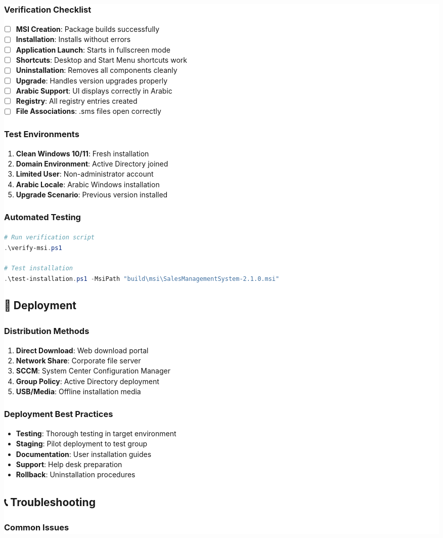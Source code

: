 ### Verification Checklist

- [ ] **MSI Creation**: Package builds successfully
- [ ] **Installation**: Installs without errors
- [ ] **Application Launch**: Starts in fullscreen mode
- [ ] **Shortcuts**: Desktop and Start Menu shortcuts work
- [ ] **Uninstallation**: Removes all components cleanly
- [ ] **Upgrade**: Handles version upgrades properly
- [ ] **Arabic Support**: UI displays correctly in Arabic
- [ ] **Registry**: All registry entries created
- [ ] **File Associations**: .sms files open correctly

### Test Environments

1. **Clean Windows 10/11**: Fresh installation
2. **Domain Environment**: Active Directory joined
3. **Limited User**: Non-administrator account
4. **Arabic Locale**: Arabic Windows installation
5. **Upgrade Scenario**: Previous version installed

### Automated Testing

```powershell
# Run verification script
.\verify-msi.ps1

# Test installation
.\test-installation.ps1 -MsiPath "build\msi\SalesManagementSystem-2.1.0.msi"
```

## 🚀 Deployment

### Distribution Methods

1. **Direct Download**: Web download portal
2. **Network Share**: Corporate file server
3. **SCCM**: System Center Configuration Manager
4. **Group Policy**: Active Directory deployment
5. **USB/Media**: Offline installation media

### Deployment Best Practices

- **Testing**: Thorough testing in target environment
- **Staging**: Pilot deployment to test group
- **Documentation**: User installation guides
- **Support**: Help desk preparation
- **Rollback**: Uninstallation procedures

## 📞 Troubleshooting

### Common Issues

